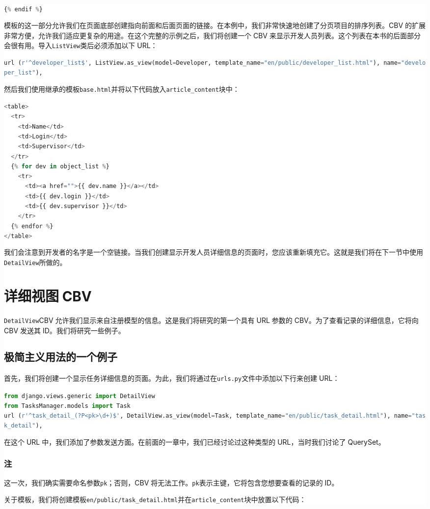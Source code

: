 ```py
{% endif %}
```

模板的这一部分允许我们在页面底部创建指向前面和后面页面的链接。在本例中，我们非常快速地创建了分页项目的排序列表。CBV 的扩展非常方便，允许我们适应更复杂的用途。在这个完整的示例之后，我们将创建一个 CBV 来显示开发人员列表。这个列表在本书的后面部分会很有用。导入`ListView`类后必须添加以下 URL：

```py
url (r'^developer_list$', ListView.as_view(model=Developer, template_name="en/public/developer_list.html"), name="developer_list"),
```

然后我们使用继承的模板`base.html`并将以下代码放入`article_content`块中：

```py
<table>
  <tr>
    <td>Name</td>
    <td>Login</td>
    <td>Supervisor</td>
  </tr>
  {% for dev in object_list %}
    <tr>
      <td><a href="">{{ dev.name }}</a></td>
      <td>{{ dev.login }}</td>
      <td>{{ dev.supervisor }}</td>
    </tr>
  {% endfor %}
</table>
```

我们会注意到开发者的名字是一个空链接。当我们创建显示开发人员详细信息的页面时，您应该重新填充它。这就是我们将在下一节中使用`DetailView`所做的。

# 详细视图 CBV

`DetailView`CBV 允许我们显示来自注册模型的信息。这是我们将研究的第一个具有 URL 参数的 CBV。为了查看记录的详细信息，它将向 CBV 发送其 ID。我们将研究一些例子。

## 极简主义用法的一个例子

首先，我们将创建一个显示任务详细信息的页面。为此，我们将通过在`urls.py`文件中添加以下行来创建 URL：

```py
from django.views.generic import DetailView
from TasksManager.models import Task
url (r'^task_detail_(?P<pk>\d+)$', DetailView.as_view(model=Task, template_name="en/public/task_detail.html"), name="task_detail"),
```

在这个 URL 中，我们添加了参数发送方面。在前面的一章中，我们已经讨论过这种类型的 URL，当时我们讨论了 QuerySet。

### 注

这一次，我们确实需要命名参数`pk`；否则，CBV 将无法工作。`pk`表示主键，它将包含您想要查看的记录的 ID。

关于模板，我们将创建模板`en/public/task_detail.html`并在`article_content`块中放置以下代码：
